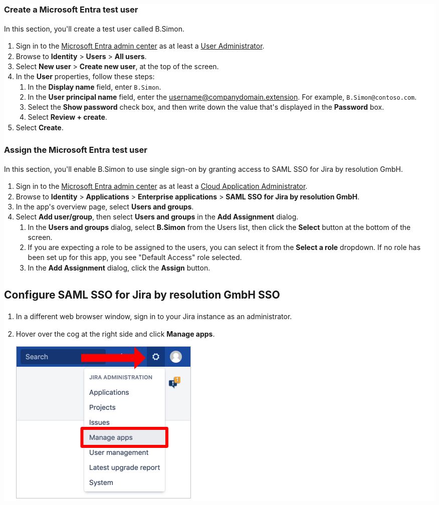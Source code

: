 <a name='create-an-azure-ad-test-user'></a>

### Create a Microsoft Entra test user

In this section, you'll create a test user called B.Simon.

1. Sign in to the [Microsoft Entra admin center](https://entra.microsoft.com) as at least a [User Administrator](~/identity/role-based-access-control/permissions-reference.md#user-administrator).
1. Browse to **Identity** > **Users** > **All users**.
1. Select **New user** > **Create new user**, at the top of the screen.
1. In the **User** properties, follow these steps:
   1. In the **Display name** field, enter `B.Simon`.  
   1. In the **User principal name** field, enter the username@companydomain.extension. For example, `B.Simon@contoso.com`.
   1. Select the **Show password** check box, and then write down the value that's displayed in the **Password** box.
   1. Select **Review + create**.
1. Select **Create**.

<a name='assign-the-azure-ad-test-user'></a>

### Assign the Microsoft Entra test user

In this section, you'll enable B.Simon to use single sign-on by granting access to SAML SSO for Jira by resolution GmbH.

1. Sign in to the [Microsoft Entra admin center](https://entra.microsoft.com) as at least a [Cloud Application Administrator](~/identity/role-based-access-control/permissions-reference.md#cloud-application-administrator).
1. Browse to **Identity** > **Applications** > **Enterprise applications** > **SAML SSO for Jira by resolution GmbH**.
1. In the app's overview page, select **Users and groups**.
1. Select **Add user/group**, then select **Users and groups** in the **Add Assignment** dialog.
   1. In the **Users and groups** dialog, select **B.Simon** from the Users list, then click the **Select** button at the bottom of the screen.
   1. If you are expecting a role to be assigned to the users, you can select it from the **Select a role** dropdown. If no role has been set up for this app, you see "Default Access" role selected.
   1. In the **Add Assignment** dialog, click the **Assign** button.

## Configure SAML SSO for Jira by resolution GmbH SSO 

1. In a different web browser window, sign in to your Jira instance as an administrator.

2. Hover over the cog at the right side and click **Manage apps**.
    
	![Screenshot that shows an arrow pointing at the "Cog" icon, and "Manage apps" selected from the drop-down.](./media/samlssojira-tutorial/add-on-1.png)
